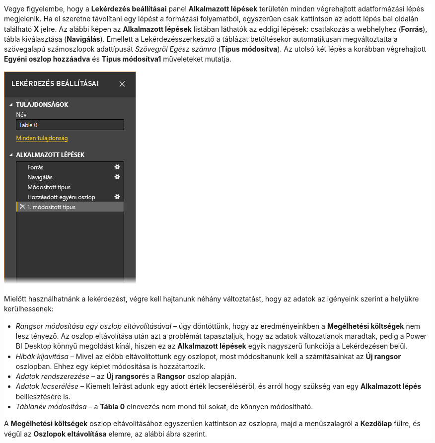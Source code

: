 Vegye figyelembe, hogy a **Lekérdezés beállításai** panel **Alkalmazott lépések** területén minden végrehajtott adatformázási lépés megjelenik. Ha el szeretne távolítani egy lépést a formázási folyamatból, egyszerűen csak kattintson az adott lépés bal oldalán található **X** jelre. Az alábbi képen az **Alkalmazott lépések** listában láthatók az eddigi lépések: csatlakozás a webhelyhez (**Forrás**), tábla kiválasztása (**Navigálás**). Emellett a Lekérdezésszerkesztő a táblázat betöltésekor automatikusan megváltoztatta a szövegalapú számoszlopok adattípusát *Szövegről* *Egész számra* (**Típus módosítva**). Az utolsó két lépés a korábban végrehajtott **Egyéni oszlop hozzáadva** és **Típus módosítva1** műveleteket mutatja. 

![](media/desktop-shape-and-combine-data/shapecombine_appliedstepsearly2.png)

Mielőtt használhatnánk a lekérdezést, végre kell hajtanunk néhány változtatást, hogy az adatok az igényeink szerint a helyükre kerülhessenek:

* *Rangsor módosítása egy oszlop eltávolításával* – úgy döntöttünk, hogy az eredményeinkben a **Megélhetési költségek** nem lesz tényező. Az oszlop eltávolítása után azt a problémát tapasztaljuk, hogy az adatok változatlanok maradtak, pedig a Power BI Desktop könnyű megoldást kínál, hiszen ez az **Alkalmazott lépések** egyik nagyszerű funkciója a Lekérdezésen belül.
* *Hibák kijavítása* – Mivel az előbb eltávolítottunk egy oszlopot, most módosítanunk kell a számításainkat az **Új rangsor** oszlopban. Ehhez egy képlet módosítása is hozzátartozik.
* *Adatok rendszerezése* – az **Új rangsor**és a **Rangsor** oszlop alapján. 
* *Adatok lecserélése* – Kiemelt leírást adunk egy adott érték lecseréléséről, és arról hogy szükség van egy **Alkalmazott lépés** beillesztésére is.
* *Táblanév módosítása* – a **Tábla 0** elnevezés nem mond túl sokat, de könnyen módosítható.

A **Megélhetési költségek** oszlop eltávolításához egyszerűen kattintson az oszlopra, majd a menüszalagról a **Kezdőlap** fülre, és végül az **Oszlopok eltávolítása** elemre, az alábbi ábra szerint.
